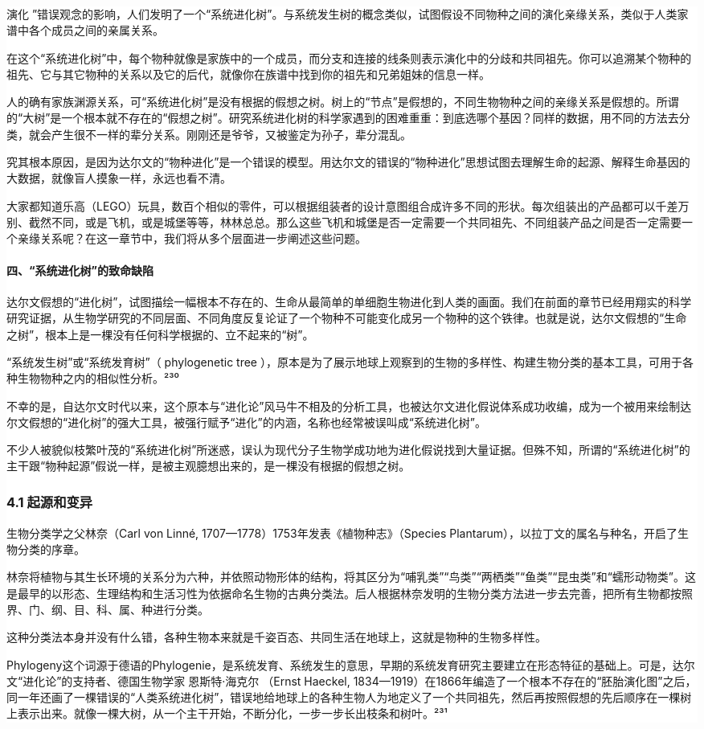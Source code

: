  <ok href="https://www.epochtimes.com/gb/tag/%E6%BC%94%E5%8C%96.html">
   演化
  </ok>
  ”错误观念的影响，人们发明了一个“系统进化树”。与系统发生树的概念类似，试图假设不同物种之间的演化亲缘关系，类似于人类家谱中各个成员之间的亲属关系。
 </p>
 <p>
  在这个“系统进化树”中，每个物种就像是家族中的一个成员，而分支和连接的线条则表示演化中的分歧和共同祖先。你可以追溯某个物种的祖先、它与其它物种的关系以及它的后代，就像你在族谱中找到你的祖先和兄弟姐妹的信息一样。
 </p>
 <p>
  人的确有家族渊源关系，可“系统进化树”是没有根据的假想之树。树上的“节点”是假想的，不同生物物种之间的亲缘关系是假想的。所谓的“大树”是一个根本就不存在的“假想之树”。研究系统进化树的科学家遇到的困难重重：到底选哪个基因？同样的数据，用不同的方法去分类，就会产生很不一样的辈分关系。刚刚还是爷爷，又被鉴定为孙子，辈分混乱。
 </p>
 <p>
  究其根本原因，是因为达尔文的“物种进化”是一个错误的模型。用达尔文的错误的“物种进化”思想试图去理解生命的起源、解释生命基因的大数据，就像盲人摸象一样，永远也看不清。
 </p>
 <p>
  大家都知道乐高（LEGO）玩具，数百个相似的零件，可以根据组装者的设计意图组合成许多不同的形状。每次组装出的产品都可以千差万别、截然不同，或是飞机，或是城堡等等，林林总总。那么这些飞机和城堡是否一定需要一个共同祖先、不同组装产品之间是否一定需要一个亲缘关系呢？在这一章节中，我们将从多个层面进一步阐述这些问题。
 </p>
 <h4>
  四、“系统进化树”的致命缺陷
 </h4>
 <p>
  达尔文假想的“进化树”，试图描绘一幅根本不存在的、生命从最简单的单细胞生物进化到人类的画面。我们在前面的章节已经用翔实的科学研究证据，从生物学研究的不同层面、不同角度反复论证了一个物种不可能变化成另一个物种的这个铁律。也就是说，达尔文假想的“生命之树”，根本上是一棵没有任何科学根据的、立不起来的“树”。
 </p>
 <p>
  “系统发生树”或“系统发育树”（
  <ok href="https://www.nature.com/scitable/topicpage/reading-a-phylogenetic-tree-the-meaning-of-41956/">
   phylogenetic tree
  </ok>
  ），原本是为了展示地球上观察到的生物的多样性、构建生物分类的基本工具，可用于各种生物物种之内的相似性分析。²³⁰
 </p>
 <p>
  不幸的是，自达尔文时代以来，这个原本与“进化论”风马牛不相及的分析工具，也被达尔文进化假说体系成功收编，成为一个被用来绘制达尔文假想的“进化树”的强大工具，被强行赋予“进化”的内涵，名称也经常被误叫成“系统进化树”。
 </p>
 <p>
  不少人被貌似枝繁叶茂的“系统进化树”所迷惑，误认为现代分子生物学成功地为进化假说找到大量证据。但殊不知，所谓的“系统进化树”的主干跟“物种起源”假说一样，是被主观臆想出来的，是一棵没有根据的假想之树。
 </p>
 <h3>
  4.1 起源和变异
 </h3>
 <p>
  生物分类学之父林奈（Carl von Linné, 1707—1778）1753年发表《植物种志》（Species Plantarum），以拉丁文的属名与种名，开启了生物分类的序章。
 </p>
 <p>
  林奈将植物与其生长环境的关系分为六种，并依照动物形体的结构，将其区分为“哺乳类”“鸟类”“两栖类”“鱼类”“昆虫类”和“蠕形动物类”。这是最早的以形态、生理结构和生活习性为依据命名生物的古典分类法。后人根据林奈发明的生物分类方法进一步去完善，把所有生物都按照界、门、纲、目、科、属、种进行分类。
 </p>
 <p>
  这种分类法本身并没有什么错，各种生物本来就是千姿百态、共同生活在地球上，这就是物种的生物多样性。
 </p>
 <p>
  Phylogeny这个词源于德语的Phylogenie，是系统发育、系统发生的意思，早期的系统发育研究主要建立在形态特征的基础上。可是，达尔文“进化论”的支持者、德国生物学家
  <ok href="https://www.britannica.com/biography/Ernst-Haeckel">
   恩斯特‧海克尔
  </ok>
  （Ernst Haeckel, 1834—1919）在1866年编造了一个根本不存在的“胚胎演化图”之后，同一年还画了一棵错误的“人类系统进化树”，错误地给地球上的各种生物人为地定义了一个共同祖先，然后再按照假想的先后顺序在一棵树上表示出来。就像一棵大树，从一个主干开始，不断分化，一步一步长出枝条和树叶。²³¹
 </p>